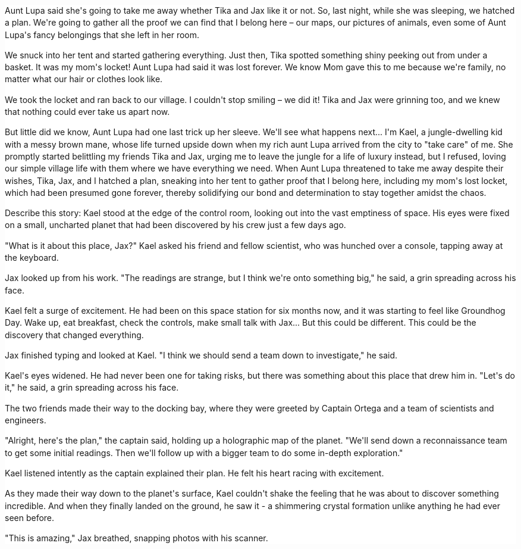 Aunt Lupa said she's going to take me away whether Tika and Jax like it or not. So, last night, while she was sleeping, we hatched a plan. We're going to gather all the proof we can find that I belong here – our maps, our pictures of animals, even some of Aunt Lupa's fancy belongings that she left in her room.

We snuck into her tent and started gathering everything. Just then, Tika spotted something shiny peeking out from under a basket. It was my mom's locket! Aunt Lupa had said it was lost forever. We know Mom gave this to me because we're family, no matter what our hair or clothes look like.

We took the locket and ran back to our village. I couldn't stop smiling – we did it! Tika and Jax were grinning too, and we knew that nothing could ever take us apart now.

But little did we know, Aunt Lupa had one last trick up her sleeve. We'll see what happens next...
<start>I'm Kael, a jungle-dwelling kid with a messy brown mane, whose life turned upside down when my rich aunt Lupa arrived from the city to "take care" of me. She promptly started belittling my friends Tika and Jax, urging me to leave the jungle for a life of luxury instead, but I refused, loving our simple village life with them where we have everything we need. When Aunt Lupa threatened to take me away despite their wishes, Tika, Jax, and I hatched a plan, sneaking into her tent to gather proof that I belong here, including my mom's lost locket, which had been presumed gone forever, thereby solidifying our bond and determination to stay together amidst the chaos.
<end>

Describe this story:
Kael stood at the edge of the control room, looking out into the vast emptiness of space. His eyes were fixed on a small, uncharted planet that had been discovered by his crew just a few days ago.

"What is it about this place, Jax?" Kael asked his friend and fellow scientist, who was hunched over a console, tapping away at the keyboard.

Jax looked up from his work. "The readings are strange, but I think we're onto something big," he said, a grin spreading across his face.

Kael felt a surge of excitement. He had been on this space station for six months now, and it was starting to feel like Groundhog Day. Wake up, eat breakfast, check the controls, make small talk with Jax... But this could be different. This could be the discovery that changed everything.

Jax finished typing and looked at Kael. "I think we should send a team down to investigate," he said.

Kael's eyes widened. He had never been one for taking risks, but there was something about this place that drew him in. "Let's do it," he said, a grin spreading across his face.

The two friends made their way to the docking bay, where they were greeted by Captain Ortega and a team of scientists and engineers.

"Alright, here's the plan," the captain said, holding up a holographic map of the planet. "We'll send down a reconnaissance team to get some initial readings. Then we'll follow up with a bigger team to do some in-depth exploration."

Kael listened intently as the captain explained their plan. He felt his heart racing with excitement.

As they made their way down to the planet's surface, Kael couldn't shake the feeling that he was about to discover something incredible. And when they finally landed on the ground, he saw it - a shimmering crystal formation unlike anything he had ever seen before.

"This is amazing," Jax breathed, snapping photos with his scanner.
